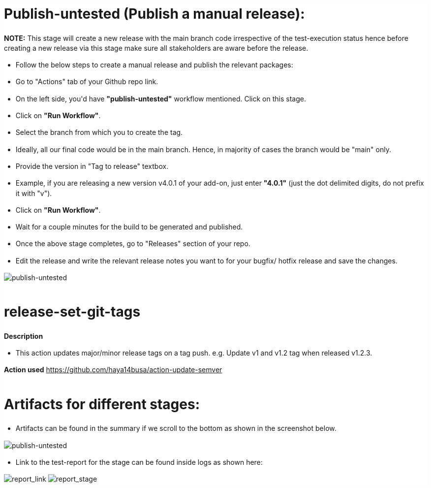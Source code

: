 Publish-untested (Publish a manual release):
============================================

**NOTE:** This stage will create a new release with the main branch code irrespective of the test-execution status hence before creating a new release via this stage make sure all stakeholders are aware before the release. 

- Follow the below steps to create a manual release and publish the relevant packages:

- Go to "Actions" tab of your Github repo link.

- On the left side, you'd have **"publish-untested"** workflow mentioned. Click on this stage.

- Click on **"Run Workflow"**.

- Select the branch from which you to create the tag.

- Ideally, all our final code would be in the main branch. Hence, in majority of cases the branch would be "main" only.

- Provide the version in "Tag to release" textbox.

- Example, if you are releasing a new version v4.0.1 of your add-on, just enter **"4.0.1"** (just the dot delimited digits, do not prefix it with "v").

- Click on **"Run Workflow"**.

- Wait for a couple minutes for the build to be generated and published. 

- Once the above stage completes, go to "Releases" section of your repo.

- Edit the release and write the relevant release notes you want to for your bugfix/ hotfix release and save the changes.

<img src="images/publish-untested/publish-untested.png" alt="publish-untested" style="width:200px;"/> 


release-set-git-tags
====================
**Description**

- This action updates major/minor release tags on a tag push. e.g. Update v1 and v1.2 tag when released v1.2.3.

**Action used** https://github.com/haya14busa/action-update-semver


Artifacts for different stages:
================================

- Artifacts can be found in the summary if we scroll to the bottom as shown in the screenshot below. <br />
<img src="images/artifacts_all.png" alt="publish-untested" style="width:200px;"/> 

- Link to the test-report for the stage can be found inside logs as shown here: 

<img src="images/modinput/report_link.png" alt="report_link" style="width:200px;"/> 
<img src="images/modinput/report_stage.png" alt="report_stage" style="width:200px;"/> 
